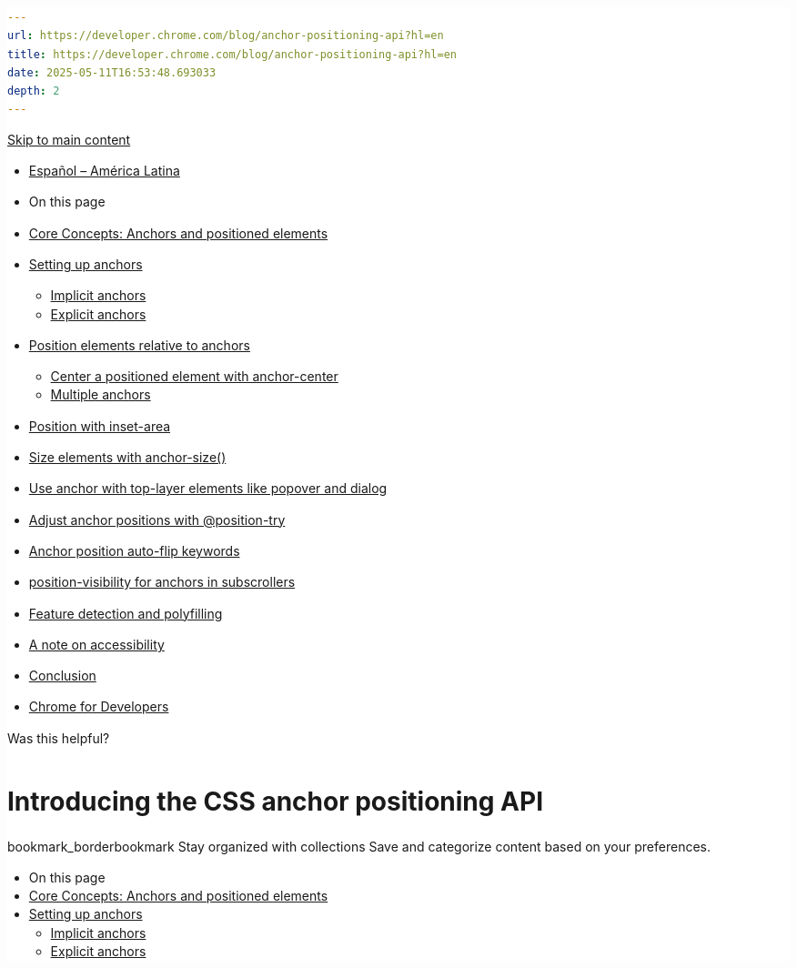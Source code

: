 ```yaml
---
url: https://developer.chrome.com/blog/anchor-positioning-api?hl=en
title: https://developer.chrome.com/blog/anchor-positioning-api?hl=en
date: 2025-05-11T16:53:48.693033
depth: 2
---
```


[ Skip to main content ](https://developer.chrome.com/blog/anchor-positioning-api?hl=en#main-content)
  * [Español – América Latina](https://developer.chrome.com/blog/anchor-positioning-api?hl=es-419)




  * On this page
  * [Core Concepts: Anchors and positioned elements](https://developer.chrome.com/blog/anchor-positioning-api?hl=en#core_concepts_anchors_and_positioned_elements)
  * [Setting up anchors](https://developer.chrome.com/blog/anchor-positioning-api?hl=en#setting_up_anchors)
    * [Implicit anchors](https://developer.chrome.com/blog/anchor-positioning-api?hl=en#implicit_anchors)
    * [Explicit anchors](https://developer.chrome.com/blog/anchor-positioning-api?hl=en#explicit_anchors)
  * [Position elements relative to anchors](https://developer.chrome.com/blog/anchor-positioning-api?hl=en#position_elements_relative_to_anchors)
    * [Center a positioned element with anchor-center](https://developer.chrome.com/blog/anchor-positioning-api?hl=en#center_a_positioned_element_with_anchor-center)
    * [Multiple anchors](https://developer.chrome.com/blog/anchor-positioning-api?hl=en#multiple_anchors)
  * [Position with inset-area](https://developer.chrome.com/blog/anchor-positioning-api?hl=en#position_with_inset-area)
  * [Size elements with anchor-size()](https://developer.chrome.com/blog/anchor-positioning-api?hl=en#size_elements_with_anchor-size)
  * [Use anchor with top-layer elements like popover and dialog](https://developer.chrome.com/blog/anchor-positioning-api?hl=en#use_anchor_with_top-layer_elements_like_popover_and_dialog)
  * [Adjust anchor positions with @position-try](https://developer.chrome.com/blog/anchor-positioning-api?hl=en#adjust_anchor_positions_with_position-try)
  * [Anchor position auto-flip keywords](https://developer.chrome.com/blog/anchor-positioning-api?hl=en#anchor_position_auto-flip_keywords)
  * [position-visibility for anchors in subscrollers](https://developer.chrome.com/blog/anchor-positioning-api?hl=en#position-visibility_for_anchors_in_subscrollers)
  * [Feature detection and polyfilling](https://developer.chrome.com/blog/anchor-positioning-api?hl=en#feature_detection_and_polyfilling)
  * [A note on accessibility](https://developer.chrome.com/blog/anchor-positioning-api?hl=en#a_note_on_accessibility)
  * [Conclusion](https://developer.chrome.com/blog/anchor-positioning-api?hl=en#conclusion)


  * [ Chrome for Developers ](https://developer.chrome.com/)


Was this helpful?
#  Introducing the CSS anchor positioning API 
bookmark_borderbookmark Stay organized with collections  Save and categorize content based on your preferences.
  * On this page
  * [Core Concepts: Anchors and positioned elements](https://developer.chrome.com/blog/anchor-positioning-api?hl=en#core_concepts_anchors_and_positioned_elements)
  * [Setting up anchors](https://developer.chrome.com/blog/anchor-positioning-api?hl=en#setting_up_anchors)
    * [Implicit anchors](https://developer.chrome.com/blog/anchor-positioning-api?hl=en#implicit_anchors)
    * [Explicit anchors](https://developer.chrome.com/blog/anchor-positioning-api?hl=en#explicit_anchors)